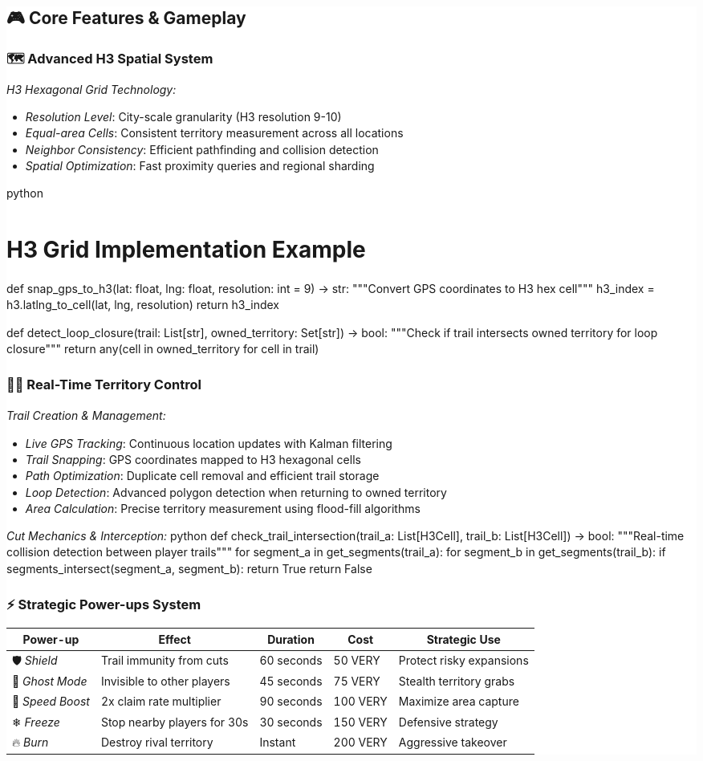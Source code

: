 
## 🎮 Core Features & Gameplay

### 🗺 Advanced H3 Spatial System

*H3 Hexagonal Grid Technology:*
- *Resolution Level*: City-scale granularity (H3 resolution 9-10)
- *Equal-area Cells*: Consistent territory measurement across all locations
- *Neighbor Consistency*: Efficient pathfinding and collision detection
- *Spatial Optimization*: Fast proximity queries and regional sharding

python
# H3 Grid Implementation Example
def snap_gps_to_h3(lat: float, lng: float, resolution: int = 9) -> str:
    """Convert GPS coordinates to H3 hex cell"""
    h3_index = h3.latlng_to_cell(lat, lng, resolution)
    return h3_index

def detect_loop_closure(trail: List[str], owned_territory: Set[str]) -> bool:
    """Check if trail intersects owned territory for loop closure"""
    return any(cell in owned_territory for cell in trail)


### 🏃‍♂ Real-Time Territory Control

*Trail Creation & Management:*
- *Live GPS Tracking*: Continuous location updates with Kalman filtering
- *Trail Snapping*: GPS coordinates mapped to H3 hexagonal cells
- *Path Optimization*: Duplicate cell removal and efficient trail storage
- *Loop Detection*: Advanced polygon detection when returning to owned territory
- *Area Calculation*: Precise territory measurement using flood-fill algorithms

*Cut Mechanics & Interception:*
python
def check_trail_intersection(trail_a: List[H3Cell], trail_b: List[H3Cell]) -> bool:
    """Real-time collision detection between player trails"""
    for segment_a in get_segments(trail_a):
        for segment_b in get_segments(trail_b):
            if segments_intersect(segment_a, segment_b):
                return True
    return False


### ⚡ Strategic Power-ups System

| Power-up | Effect | Duration | Cost | Strategic Use |
|----------|--------|----------|------|---------------|
| 🛡 *Shield* | Trail immunity from cuts | 60 seconds | 50 VERY | Protect risky expansions |
| 👻 *Ghost Mode* | Invisible to other players | 45 seconds | 75 VERY | Stealth territory grabs |
| 🚀 *Speed Boost* | 2x claim rate multiplier | 90 seconds | 100 VERY | Maximize area capture |
| ❄ *Freeze* | Stop nearby players for 30s | 30 seconds | 150 VERY | Defensive strategy |
| 🔥 *Burn* | Destroy rival territory | Instant | 200 VERY | Aggressive takeover |
